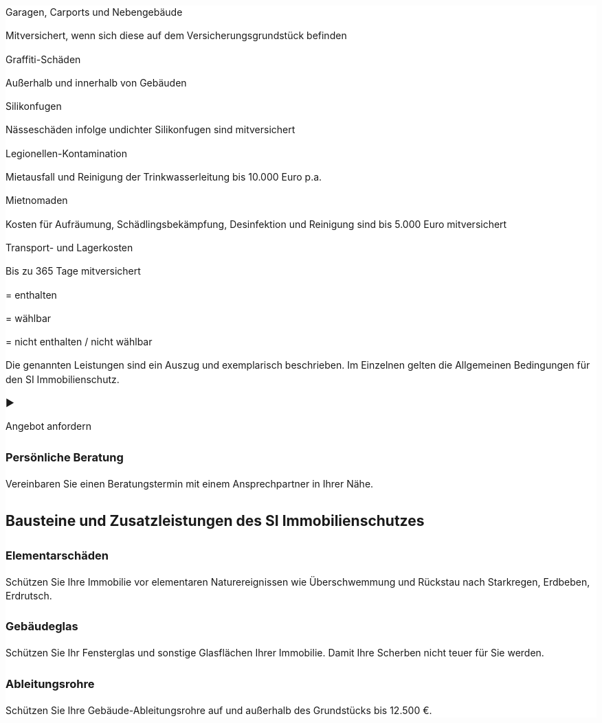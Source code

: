 Garagen, Carports und Nebengebäude

Mitversichert, wenn sich diese auf dem Versicherungsgrundstück befinden

Graffiti-Schäden

Außerhalb und innerhalb von Gebäuden

Silikonfugen

Nässeschäden infolge undichter Silikonfugen sind mitversichert

Legionellen-Kontamination

Mietausfall und Reinigung der Trinkwasserleitung bis 10.000 Euro p.a.

Mietnomaden

Kosten für Aufräumung, Schädlingsbekämpfung, Desinfektion und Reinigung sind
bis 5.000 Euro mitversichert

Transport- und Lagerkosten

Bis zu 365 Tage mitversichert

= enthalten

= wählbar

= nicht enthalten / nicht wählbar

Die genannten Leistungen sind ein Auszug und exemplarisch beschrieben. Im
Einzelnen gelten die Allgemeinen Bedingungen für den SI Immobilienschutz.

▶

Angebot anfordern

### Persönliche Beratung

Vereinbaren Sie einen Beratungstermin mit einem Ansprechpartner in Ihrer Nähe.

##  Bausteine und Zusatzleistungen des SI Immobilienschutzes

### Elementarschäden

Schützen Sie Ihre Immobilie vor elementaren Naturereignissen wie
Überschwemmung und Rückstau nach Starkregen, Erdbeben, Erdrutsch.

### Gebäudeglas

Schützen Sie Ihr Fensterglas und sonstige Glasflächen Ihrer Immobilie. Damit
Ihre Scherben nicht teuer für Sie werden.

### Ableitungsrohre

Schützen Sie Ihre Gebäude-Ableitungsrohre auf und außerhalb des Grundstücks
bis 12.500 €.
